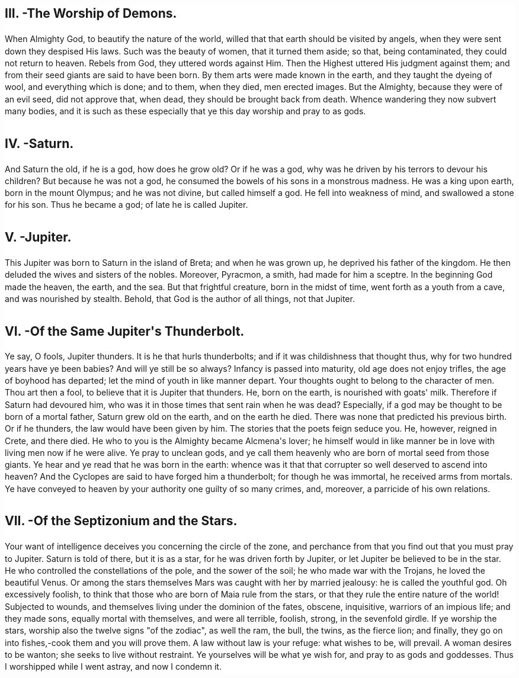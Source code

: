 <h2 id="P5818_947461">III. -The Worship of Demons.</h2>

When Almighty God, to beautify the nature of the world, willed that that earth should be visited by angels, when they were sent down they despised His laws. Such was the beauty of women, that it turned them aside; so that, being contaminated, they could not return to heaven. Rebels from God, they uttered words against Him. Then the Highest uttered His judgment against them; and from their seed giants are said to have been born. By them arts were made known in the earth, and they taught the dyeing of wool, and everything which is done; and to them, when they died, men erected images. But the Almighty, because they were of an evil seed, did not approve that, when dead, they should be brought back from death. Whence wandering they now subvert many bodies, and it is such as these especially that ye this day worship and pray to as gods.

<h2 id="P5821_948332">IV. -Saturn.</h2>

And Saturn the old, if he is a god, how does he grow old? Or if he was a god, why was he driven by his terrors to devour his children? But because he was not a god, he consumed the bowels of his sons in a monstrous madness. He was a king upon earth, born in the mount Olympus; and he was not divine, but called himself a god. He fell into weakness of mind, and swallowed a stone for his son. Thus he became a god; of late he is called Jupiter.

<h2 id="P5824_948787">V. -Jupiter.</h2>

This Jupiter was born to Saturn in the island of Breta; and when he was grown up, he deprived his father of the kingdom. He then deluded the wives and sisters of the nobles. Moreover, Pyracmon, a smith, had made for him a sceptre. In the beginning God made the heaven, the earth, and the sea. But that frightful creature, born in the midst of time, went forth as a youth from a cave, and was nourished by stealth. Behold, that God is the author of all things, not that Jupiter.

<h2 id="P5827_949276">VI. -Of the Same Jupiter's Thunderbolt.</h2>

Ye say, O fools, Jupiter thunders. It is he that hurls thunderbolts; and if it was childishness that thought thus, why for two hundred years have ye been babies? And will ye still be so always? Infancy is passed into maturity, old age does not enjoy trifles, the age of boyhood has departed; let the mind of youth in like manner depart. Your thoughts ought to belong to the character of men. Thou art then a fool, to believe that it is Jupiter that thunders. He, born on the earth, is nourished with goats' milk. Therefore if Saturn had devoured him, who was it in those times that sent rain when he was dead? Especially, if a god may be thought to be born of a mortal father, Saturn grew old on the earth, and on the earth he died. There was none that predicted his previous birth. Or if he thunders, the law would have been given by him. The stories that the poets feign seduce you. He, however, reigned in Crete, and there died. He who to you is the Almighty became Alcmena's lover; he himself would in like manner be in love with living men now if he were alive. Ye pray to unclean gods, and ye call them heavenly who are born of mortal seed from those giants. Ye hear and ye read that he was born in the earth: whence was it that that corrupter so well deserved to ascend into heaven? And the Cyclopes are said to have forged him a thunderbolt; for though he was immortal, he received arms from mortals. Ye have conveyed to heaven by your authority one guilty of so many crimes, and, moreover, a parricide of his own relations.

<h2 id="P5831_950914">VII. -Of the Septizonium and the Stars.</h2>

Your want of intelligence deceives you concerning the circle of the zone, and perchance from that you find out that you must pray to Jupiter. Saturn is told of there, but it is as a star, for he was driven forth by Jupiter, or let Jupiter be believed to be in the star. He who controlled the constellations of the pole, and the sower of the soil; he who made war with the Trojans, he loved the beautiful Venus. Or among the stars themselves Mars was caught with her by married jealousy: he is called the youthful god. Oh excessively foolish, to think that those who are born of Maia rule from the stars, or that they rule the entire nature of the world! Subjected to wounds, and themselves living under the dominion of the fates, obscene, inquisitive, warriors of an impious life; and they made sons, equally mortal with themselves, and were all terrible, foolish, strong, in the sevenfold girdle. If ye worship the stars, worship also the twelve signs "of the zodiac", as well the ram, the bull, the twins, as the fierce lion; and finally, they go on into fishes,-cook them and you will prove them. A law without law is your refuge: what wishes to be, will prevail. A woman desires to be wanton; she seeks to live without restraint. Ye yourselves will be what ye wish for, and pray to as gods and goddesses. Thus I worshipped while I went astray, and now I condemn it.
